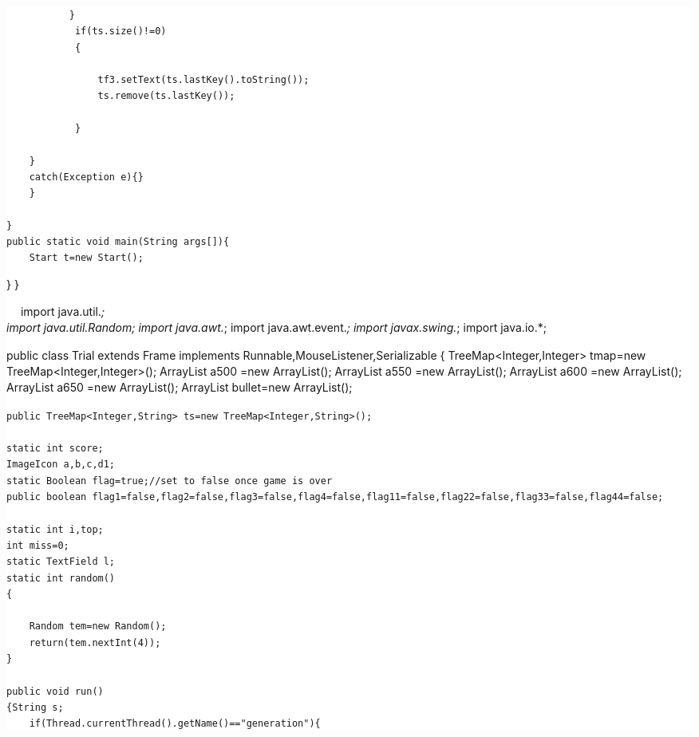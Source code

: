                }
                if(ts.size()!=0)
                {
                
                    tf3.setText(ts.lastKey().toString());
                    ts.remove(ts.lastKey());
                    
                }
           
		}
		catch(Exception e){}
		}
		
	}
	public static void main(String args[]){
		Start t=new Start();
}
}

 
import java.util.*;   
import java.util.Random;
import java.awt.*;
import java.awt.event.*;
import javax.swing.*;
import java.io.*;

public class Trial extends Frame  implements Runnable,MouseListener,Serializable
{
    TreeMap<Integer,Integer> tmap=new TreeMap<Integer,Integer>();
    ArrayList<Integer> a500 =new ArrayList<Integer>();
    ArrayList<Integer> a550 =new ArrayList<Integer>();
    ArrayList<Integer> a600 =new ArrayList<Integer>();
    ArrayList<Integer> a650 =new ArrayList<Integer>();
    ArrayList<Integer> bullet=new ArrayList<Integer>();
    
    public TreeMap<Integer,String> ts=new TreeMap<Integer,String>();
    
    static int score;
    ImageIcon a,b,c,d1;
    static Boolean flag=true;//set to false once game is over
    public boolean flag1=false,flag2=false,flag3=false,flag4=false,flag11=false,flag22=false,flag33=false,flag44=false;
    
    static int i,top;
    int miss=0;
    static TextField l;
    static int random()
    {
        
        Random tem=new Random();
        return(tem.nextInt(4));
    }
    
    public void run()
    {String s;
        if(Thread.currentThread().getName()=="generation"){
            